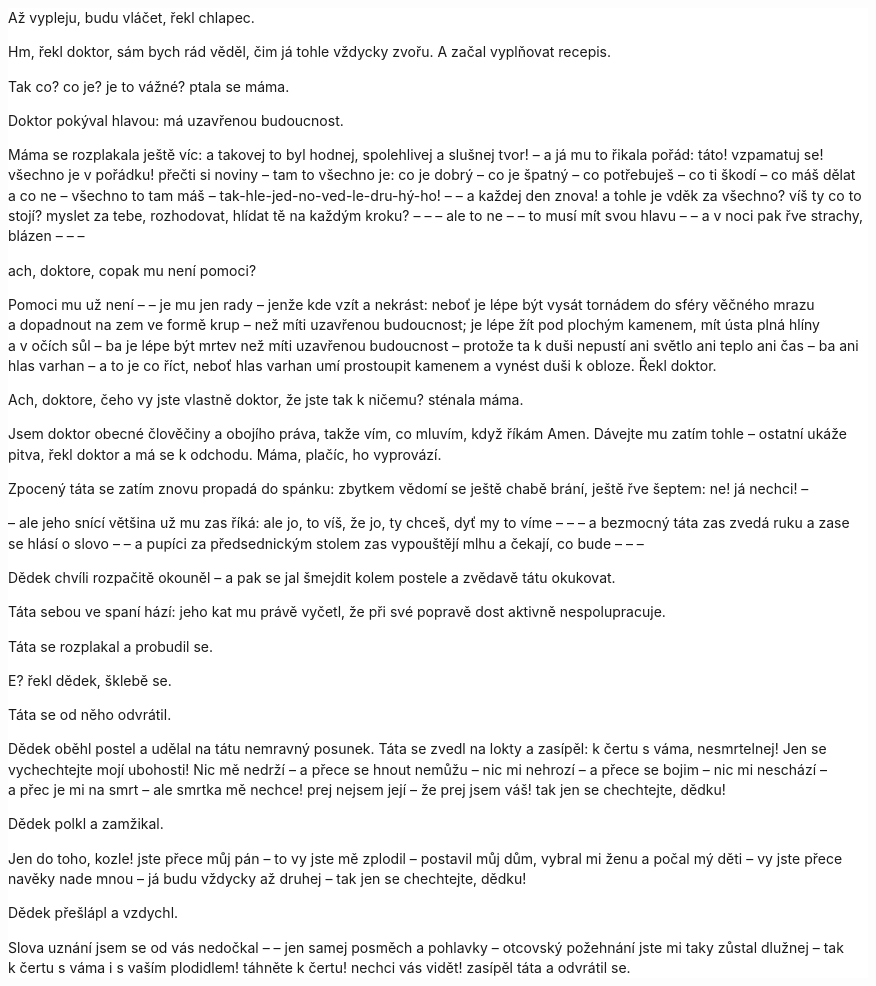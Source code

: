 Až vypleju, budu vláčet, řekl chlapec.

Hm, řekl doktor, sám bych rád věděl, čim já tohle vždycky zvořu. A začal vyplňovat recepis.

Tak co? co je? je to vážné? ptala se máma.

Doktor pokýval hlavou: má uzavřenou budoucnost.

Máma se rozplakala ještě víc: a takovej to byl hodnej, spolehlivej a slušnej tvor! – a já mu to řikala pořád: táto! vzpamatuj se! všechno je v pořádku! přečti si noviny – tam to všechno je: co je dobrý – co je špatný – co potřebuješ – co ti škodí – co máš dělat a co ne – všechno to tam máš – tak-hle-jed-no-ved-le-dru-hý-ho! – – a každej den znova! a tohle je vděk za všechno? víš ty co to stojí? myslet za tebe, rozhodovat, hlídat tě na každým kroku? – – – ale to ne – – to musí mít svou hlavu – – a v noci pak řve strachy, blázen – – –

ach, doktore, copak mu není pomoci?

Pomoci mu už není – – je mu jen rady – jenže kde vzít a nekrást: neboť je lépe být vysát tornádem do sféry věčného mrazu a dopadnout na zem ve formě krup – než míti uzavřenou budoucnost; je lépe žít pod plochým kamenem, mít ústa plná hlíny a v očích sůl – ba je lépe být mrtev než míti uzavřenou budoucnost – protože ta k duši nepustí ani světlo ani teplo ani čas – ba ani hlas varhan – a to je co říct, neboť hlas varhan umí prostoupit kamenem a vynést duši k obloze. Řekl doktor.

Ach, doktore, čeho vy jste vlastně doktor, že jste tak k ničemu? sténala máma.

Jsem doktor obecné člověčiny a obojího práva, takže vím, co mluvím, když říkám Amen. Dávejte mu zatím tohle – ostatní ukáže pitva, řekl doktor a má se k odchodu. Máma, plačíc, ho vyprovází.

Zpocený táta se zatím znovu propadá do spánku: zbytkem vědomí se ještě chabě brání, ještě řve šeptem: ne! já nechci! –

– ale jeho snící většina už mu zas říká: ale jo, to víš, že jo, ty chceš, dyť my to víme – – – a bezmocný táta zas zvedá ruku a zase se hlásí o slovo – – a pupíci za předsednickým stolem zas vypouštějí mlhu a čekají, co bude – – –

Dědek chvíli rozpačitě okouněl – a pak se jal šmejdit kolem postele a zvědavě tátu okukovat.

Táta sebou ve spaní hází: jeho kat mu právě vyčetl, že při své popravě dost aktivně nespolupracuje.

Táta se rozplakal a probudil se.

E? řekl dědek, šklebě se.

Táta se od něho odvrátil.

Dědek oběhl postel a udělal na tátu nemravný posunek. Táta se zvedl na lokty a zasípěl: k čertu s váma, nesmrtelnej! Jen se vychechtejte mojí ubohosti! Nic mě nedrží – a přece se hnout nemůžu – nic mi nehrozí – a přece se bojim – nic mi neschází – a přec je mi na smrt – ale smrtka mě nechce! prej nejsem její – že prej jsem váš! tak jen se chechtejte, dědku!

Dědek polkl a zamžikal.

Jen do toho, kozle! jste přece můj pán – to vy jste mě zplodil – postavil můj dům, vybral mi ženu a počal mý děti – vy jste přece navěky nade mnou – já budu vždycky až druhej – tak jen se chechtejte, dědku!

Dědek přešlápl a vzdychl.

Slova uznání jsem se od vás nedočkal – – jen samej posměch a pohlavky – otcovský požehnání jste mi taky zůstal dlužnej – tak k čertu s váma i s vaším plodidlem! táhněte k čertu! nechci vás vidět! zasípěl táta a odvrátil se.
